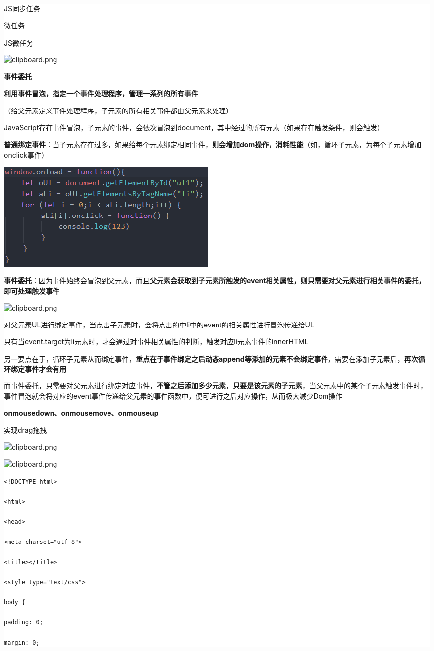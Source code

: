 JS同步任务

微任务

JS微任务

![clipboard.png](./assets/Aspose.Words.6d1ffee9-7ccd-4aac-9510-8f567fa2cdb7.015.png)

**事件委托**

**利用事件冒泡，指定一个事件处理程序，管理一系列的所有事件**

（给父元素定义事件处理程序，子元素的所有相关事件都由父元素来处理）

JavaScript存在事件冒泡，子元素的事件，会依次冒泡到document，其中经过的所有元素（如果存在触发条件，则会触发）

**普通绑定事件**：当子元素存在过多，如果给每个元素绑定相同事件，**则会增加dom操作，消耗性能**（如，循环子元素，为每个子元素增加onclick事件）

![clipboard.png](./assets/Aspose.Words.6d1ffee9-7ccd-4aac-9510-8f567fa2cdb7.016.png)

**事件委托**：因为事件始终会冒泡到父元素，而且**父元素会获取到子元素所触发的event相关属性，则只需要对父元素进行相关事件的委托，即可处理触发事件**

![clipboard.png](./assets/Aspose.Words.6d1ffee9-7ccd-4aac-9510-8f567fa2cdb7.017.png)

对父元素UL进行绑定事件，当点击子元素时，会将点击的中li中的event的相关属性进行冒泡传递给UL

只有当event.target为li元素时，才会通过对事件相关属性的判断，触发对应li元素事件的innerHTML

另一要点在于，循环子元素从而绑定事件，**重点在于事件绑定之后动态append等添加的元素不会绑定事件**，需要在添加子元素后，**再次循环绑定事件才会有用**

而事件委托，只需要对父元素进行绑定对应事件，**不管之后添加多少元素**，**只要是该元素的子元素**，当父元素中的某个子元素触发事件时，事件冒泡就会将对应的event事件传递给父元素的事件函数中，便可进行之后对应操作，从而极大减少Dom操作

**onmousedown、onmousemove、onmouseup**

实现drag拖拽

![clipboard.png](./assets/Aspose.Words.6d1ffee9-7ccd-4aac-9510-8f567fa2cdb7.018.png)

![clipboard.png](./assets/Aspose.Words.6d1ffee9-7ccd-4aac-9510-8f567fa2cdb7.019.png)
```
<!DOCTYPE html>

<html>

<head>

<meta charset="utf-8">

<title></title>

<style type="text/css">

body {

padding: 0;

margin: 0;

```